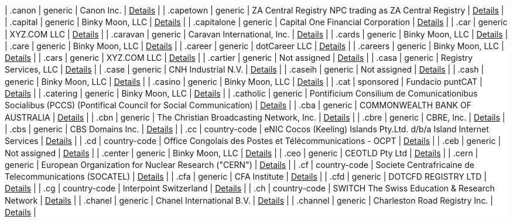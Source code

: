 | .canon | generic | Canon Inc. | [Details](https://www.iana.org/domains/root/db/canon.html) |
| .capetown | generic | ZA Central Registry NPC trading as ZA Central Registry | [Details](https://www.iana.org/domains/root/db/capetown.html) |
| .capital | generic | Binky Moon, LLC | [Details](https://www.iana.org/domains/root/db/capital.html) |
| .capitalone | generic | Capital One Financial Corporation | [Details](https://www.iana.org/domains/root/db/capitalone.html) |
| .car | generic | XYZ.COM LLC | [Details](https://www.iana.org/domains/root/db/car.html) |
| .caravan | generic | Caravan International, Inc. | [Details](https://www.iana.org/domains/root/db/caravan.html) |
| .cards | generic | Binky Moon, LLC | [Details](https://www.iana.org/domains/root/db/cards.html) |
| .care | generic | Binky Moon, LLC | [Details](https://www.iana.org/domains/root/db/care.html) |
| .career | generic | dotCareer LLC | [Details](https://www.iana.org/domains/root/db/career.html) |
| .careers | generic | Binky Moon, LLC | [Details](https://www.iana.org/domains/root/db/careers.html) |
| .cars | generic | XYZ.COM LLC | [Details](https://www.iana.org/domains/root/db/cars.html) |
| .cartier | generic | Not assigned | [Details](https://www.iana.org/domains/root/db/cartier.html) |
| .casa | generic | Registry Services, LLC | [Details](https://www.iana.org/domains/root/db/casa.html) |
| .case | generic | CNH Industrial N.V. | [Details](https://www.iana.org/domains/root/db/case.html) |
| .caseih | generic | Not assigned | [Details](https://www.iana.org/domains/root/db/caseih.html) |
| .cash | generic | Binky Moon, LLC | [Details](https://www.iana.org/domains/root/db/cash.html) |
| .casino | generic | Binky Moon, LLC | [Details](https://www.iana.org/domains/root/db/casino.html) |
| .cat | sponsored | Fundacio puntCAT | [Details](https://www.iana.org/domains/root/db/cat.html) |
| .catering | generic | Binky Moon, LLC | [Details](https://www.iana.org/domains/root/db/catering.html) |
| .catholic | generic | Pontificium Consilium de Comunicationibus Socialibus (PCCS) (Pontifical Council for Social Communication) | [Details](https://www.iana.org/domains/root/db/catholic.html) |
| .cba | generic | COMMONWEALTH BANK OF AUSTRALIA | [Details](https://www.iana.org/domains/root/db/cba.html) |
| .cbn | generic | The Christian Broadcasting Network, Inc. | [Details](https://www.iana.org/domains/root/db/cbn.html) |
| .cbre | generic | CBRE, Inc. | [Details](https://www.iana.org/domains/root/db/cbre.html) |
| .cbs | generic | CBS Domains Inc. | [Details](https://www.iana.org/domains/root/db/cbs.html) |
| .cc | country-code | eNIC Cocos (Keeling) Islands Pty.Ltd. d/b/a Island Internet Services | [Details](https://www.iana.org/domains/root/db/cc.html) |
| .cd | country-code | Office Congolais des Postes et Télécommunications - OCPT | [Details](https://www.iana.org/domains/root/db/cd.html) |
| .ceb | generic | Not assigned | [Details](https://www.iana.org/domains/root/db/ceb.html) |
| .center | generic | Binky Moon, LLC | [Details](https://www.iana.org/domains/root/db/center.html) |
| .ceo | generic | CEOTLD Pty Ltd | [Details](https://www.iana.org/domains/root/db/ceo.html) |
| .cern | generic | European Organization for Nuclear Research ("CERN") | [Details](https://www.iana.org/domains/root/db/cern.html) |
| .cf | country-code | Societe Centrafricaine de Telecommunications (SOCATEL) | [Details](https://www.iana.org/domains/root/db/cf.html) |
| .cfa | generic | CFA Institute | [Details](https://www.iana.org/domains/root/db/cfa.html) |
| .cfd | generic | DOTCFD REGISTRY LTD | [Details](https://www.iana.org/domains/root/db/cfd.html) |
| .cg | country-code | Interpoint Switzerland | [Details](https://www.iana.org/domains/root/db/cg.html) |
| .ch | country-code | SWITCH The Swiss Education & Research Network | [Details](https://www.iana.org/domains/root/db/ch.html) |
| .chanel | generic | Chanel International B.V. | [Details](https://www.iana.org/domains/root/db/chanel.html) |
| .channel | generic | Charleston Road Registry Inc. | [Details](https://www.iana.org/domains/root/db/channel.html) |